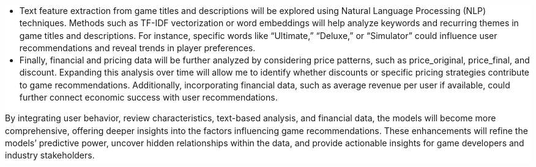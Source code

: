 * Text feature extraction from game titles and descriptions will be explored using Natural Language Processing (NLP) techniques. Methods such as TF-IDF vectorization or word embeddings will help analyze keywords and recurring themes in game titles and descriptions. For instance, specific words like “Ultimate,” “Deluxe,” or “Simulator” could influence user recommendations and reveal trends in player preferences.
* Finally, financial and pricing data will be further analyzed by considering price patterns, such as price_original, price_final, and discount. Expanding this analysis over time will allow me to identify whether discounts or specific pricing strategies contribute to game recommendations. Additionally, incorporating financial data, such as average revenue per user if available, could further connect economic success with user recommendations.

By integrating user behavior, review characteristics, text-based analysis, and financial data, the models will become more comprehensive, offering deeper insights into the factors influencing game recommendations. These enhancements will refine the models’ predictive power, uncover hidden relationships within the data, and provide actionable insights for game developers and industry stakeholders.

